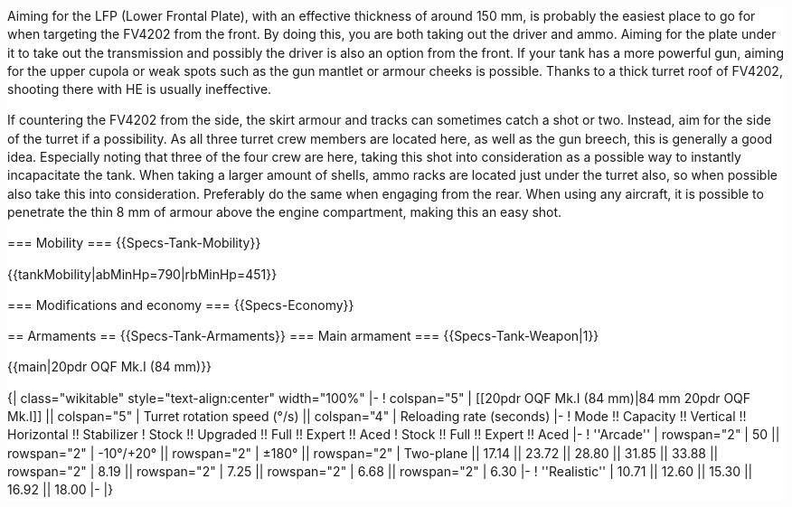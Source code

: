 Aiming for the LFP (Lower Frontal Plate), with an effective thickness of around 150 mm, is probably the easiest place to go for when targeting the FV4202 from the front. By doing this, you are both taking out the driver and ammo. Aiming for the plate under it to take out the transmission and possibly the driver is also an option from the front. If your tank has a more powerful gun, aiming for the upper cupola or weak spots such as the gun mantlet or armour cheeks is possible. Thanks to a thick turret roof of FV4202, shooting there with HE is usually ineffective.

If countering the FV4202 from the side, the skirt armour and tracks can sometimes catch a shot or two. Instead, aim for the side of the turret if a possibility. As all three turret crew members are located here, as well as the gun breech, this is generally a good idea. Especially noting that three of the four crew are here, taking this shot into consideration as a possible way to instantly incapacitate the tank. When taking a larger amount of shells, ammo racks are located just under the turret also, so when possible also take this into consideration. Preferably do the same when engaging from the rear. When using any aircraft, it is possible to penetrate the thin 8 mm of armour above the engine compartment, making this an easy shot.

=== Mobility ===
{{Specs-Tank-Mobility}}



{{tankMobility|abMinHp=790|rbMinHp=451}}

=== Modifications and economy ===
{{Specs-Economy}}

== Armaments ==
{{Specs-Tank-Armaments}}
=== Main armament ===
{{Specs-Tank-Weapon|1}}



{{main|20pdr OQF Mk.I (84 mm)}}

{| class="wikitable" style="text-align:center" width="100%"
|-
! colspan="5" | [[20pdr OQF Mk.I (84 mm)|84 mm 20pdr OQF Mk.I]] || colspan="5" | Turret rotation speed (°/s) || colspan="4" | Reloading rate (seconds)
|-
! Mode !! Capacity !! Vertical !! Horizontal !! Stabilizer
! Stock !! Upgraded !! Full !! Expert !! Aced
! Stock !! Full !! Expert !! Aced
|-
! ''Arcade''
| rowspan="2" | 50 || rowspan="2" | -10°/+20° || rowspan="2" | ±180° || rowspan="2" | Two-plane || 17.14 || 23.72 || 28.80 || 31.85 || 33.88 || rowspan="2" | 8.19 || rowspan="2" | 7.25 || rowspan="2" | 6.68 || rowspan="2" | 6.30
|-
! ''Realistic''
| 10.71 || 12.60 || 15.30 || 16.92 || 18.00
|-
|}
